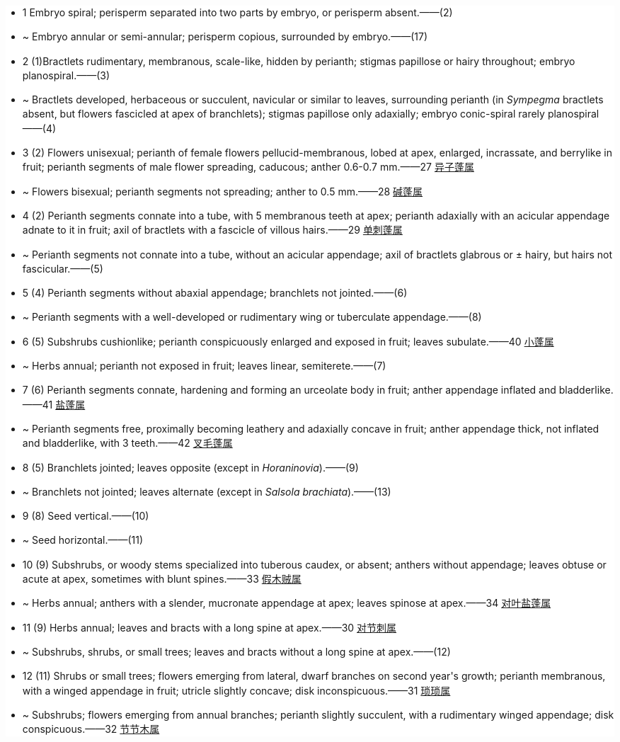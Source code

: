 * 1 Embryo spiral; perisperm separated into two parts by embryo, or perisperm absent.——(2)
* ~ Embryo annular or semi-annular; perisperm copious, surrounded by embryo.——(17)

* 2 (1)Bractlets rudimentary, membranous, scale-like, hidden by perianth; stigmas papillose or hairy throughout; embryo planospiral.——(3)
* ~ Bractlets developed, herbaceous or succulent, navicular or similar to leaves, surrounding perianth (in *Sympegma* bractlets absent, but flowers fascicled at apex of branchlets); stigmas papillose only adaxially; embryo conic-spiral rarely planospiral——(4)

* 3 (2) Flowers unisexual; perianth of female flowers pellucid-membranous, lobed at apex, enlarged, incrassate, and berrylike in fruit; perianth segments of male flower spreading, caducous; anther 0.6-0.7 mm.——27  [异子蓬属](http://www.iplant.cn/info/Borszczowia?t=foc)
* ~ Flowers bisexual; perianth segments not spreading; anther to 0.5 mm.——28  [碱蓬属](http://www.iplant.cn/info/Suaeda?t=foc)

* 4 (2) Perianth segments connate into a tube, with 5 membranous teeth at apex; perianth adaxially with an acicular appendage adnate to it in fruit; axil of bractlets with a fascicle of villous hairs.——29  [单刺蓬属](http://www.iplant.cn/info/Cornulaca?t=foc)
* ~ Perianth segments not connate into a tube, without an acicular appendage; axil of bractlets glabrous or ± hairy, but hairs not fascicular.——(5)

* 5 (4) Perianth segments without abaxial appendage; branchlets not jointed.——(6)
* ~ Perianth segments with a well-developed or rudimentary wing or tuberculate appendage.——(8)

* 6 (5) Subshrubs cushionlike; perianth conspicuously enlarged and exposed in fruit; leaves subulate.——40  [小蓬属](http://www.iplant.cn/info/Nanophyton?t=foc)
* ~ Herbs annual; perianth not exposed in fruit; leaves linear, semiterete.——(7)

* 7 (6) Perianth segments connate, hardening and forming an urceolate body in fruit; anther appendage inflated and bladderlike.——41  [盐蓬属](http://www.iplant.cn/info/Halimocnemis?t=foc)
* ~ Perianth segments free, proximally becoming leathery and adaxially concave in fruit; anther appendage thick, not inflated and bladderlike, with 3 teeth.——42  [叉毛蓬属](http://www.iplant.cn/info/Petrosimonia?t=foc)

* 8 (5) Branchlets jointed; leaves opposite (except in *Horaninovia*).——(9)
* ~ Branchlets not jointed; leaves alternate (except in *Salsola* *brachiata*).——(13)

* 9 (8) Seed vertical.——(10)
* ~ Seed horizontal.——(11)

* 10 (9) Subshrubs, or woody stems specialized into tuberous caudex, or absent; anthers without appendage; leaves obtuse or acute at apex, sometimes with blunt spines.——33  [假木贼属](http://www.iplant.cn/info/Anabasis?t=foc)
* ~ Herbs annual; anthers with a slender, mucronate appendage at apex; leaves spinose at apex.——34  [对叶盐蓬属](http://www.iplant.cn/info/Girgensohnia?t=foc)

* 11 (9) Herbs annual; leaves and bracts with a long spine at apex.——30  [对节刺属](http://www.iplant.cn/info/Horaninovia?t=foc)
* ~ Subshrubs, shrubs, or small trees; leaves and bracts without a long spine at apex.——(12)

* 12 (11) Shrubs or small trees; flowers emerging from lateral, dwarf branches on second year's growth; perianth membranous, with a winged appendage in fruit; utricle slightly concave; disk inconspicuous.——31  [琐琐属](http://www.iplant.cn/info/Haloxylon?t=foc)
* ~ Subshrubs; flowers emerging from annual branches; perianth slightly succulent, with a rudimentary winged appendage; disk conspicuous.——32  [节节木属](http://www.iplant.cn/info/Arthrophytum?t=foc)
